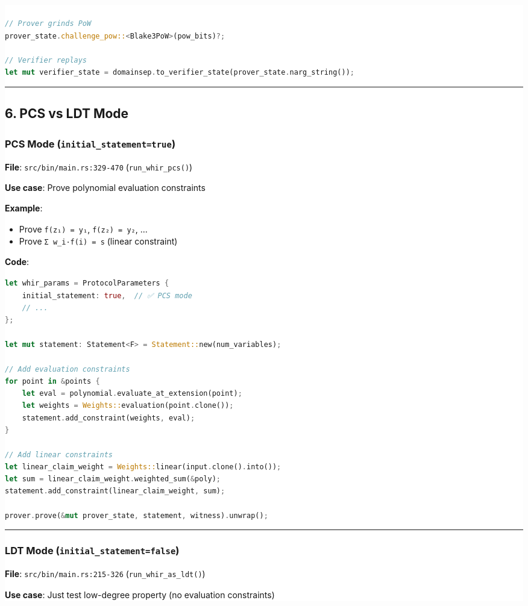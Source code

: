 ```rust

// Prover grinds PoW
prover_state.challenge_pow::<Blake3PoW>(pow_bits)?;

// Verifier replays
let mut verifier_state = domainsep.to_verifier_state(prover_state.narg_string());
```

---

## 6. PCS vs LDT Mode

### **PCS Mode** (`initial_statement=true`)

**File**: `src/bin/main.rs:329-470` (`run_whir_pcs()`)

**Use case**: Prove polynomial evaluation constraints

**Example**:
- Prove `f(z₁) = y₁`, `f(z₂) = y₂`, ...
- Prove `Σ w_i·f(i) = s` (linear constraint)

**Code**:
```rust
let whir_params = ProtocolParameters {
    initial_statement: true,  // ✅ PCS mode
    // ...
};

let mut statement: Statement<F> = Statement::new(num_variables);

// Add evaluation constraints
for point in &points {
    let eval = polynomial.evaluate_at_extension(point);
    let weights = Weights::evaluation(point.clone());
    statement.add_constraint(weights, eval);
}

// Add linear constraints
let linear_claim_weight = Weights::linear(input.clone().into());
let sum = linear_claim_weight.weighted_sum(&poly);
statement.add_constraint(linear_claim_weight, sum);

prover.prove(&mut prover_state, statement, witness).unwrap();
```

---

### **LDT Mode** (`initial_statement=false`)

**File**: `src/bin/main.rs:215-326` (`run_whir_as_ldt()`)

**Use case**: Just test low-degree property (no evaluation constraints)
